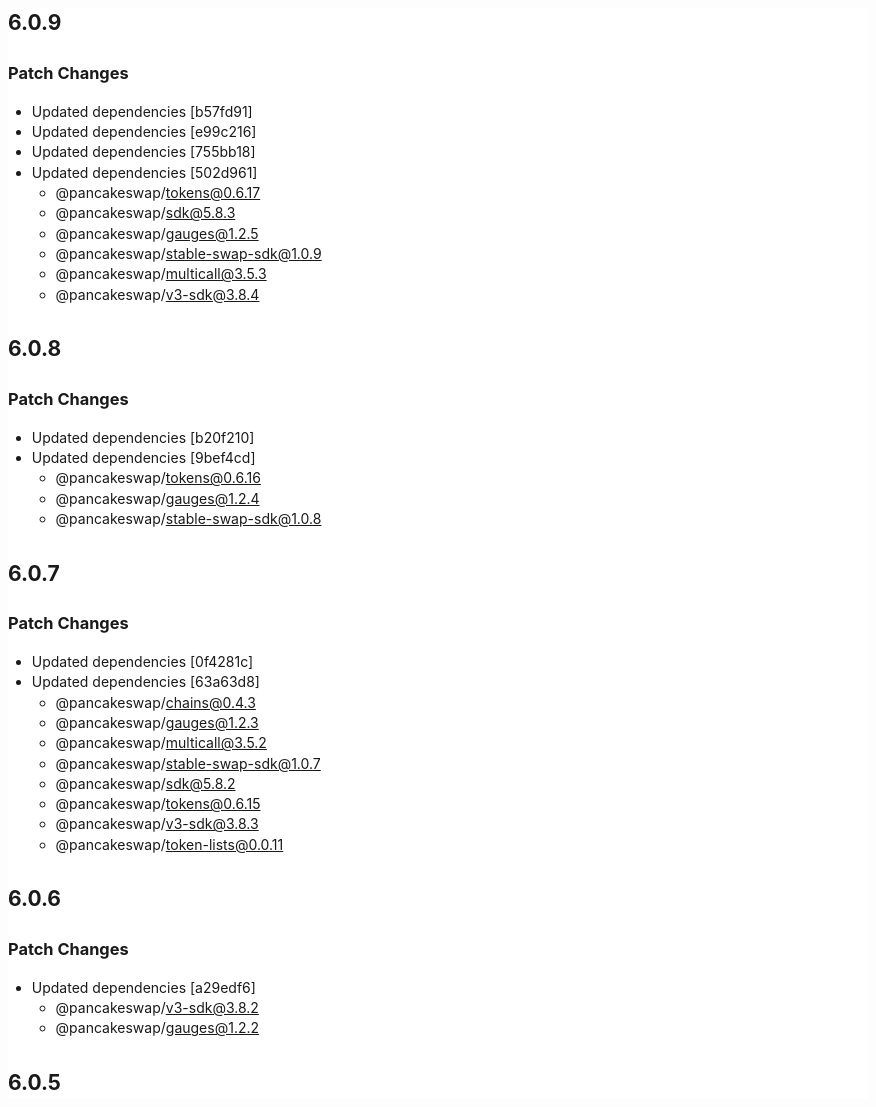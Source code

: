 ## 6.0.9

### Patch Changes

- Updated dependencies [b57fd91]
- Updated dependencies [e99c216]
- Updated dependencies [755bb18]
- Updated dependencies [502d961]
  - @pancakeswap/tokens@0.6.17
  - @pancakeswap/sdk@5.8.3
  - @pancakeswap/gauges@1.2.5
  - @pancakeswap/stable-swap-sdk@1.0.9
  - @pancakeswap/multicall@3.5.3
  - @pancakeswap/v3-sdk@3.8.4

## 6.0.8

### Patch Changes

- Updated dependencies [b20f210]
- Updated dependencies [9bef4cd]
  - @pancakeswap/tokens@0.6.16
  - @pancakeswap/gauges@1.2.4
  - @pancakeswap/stable-swap-sdk@1.0.8

## 6.0.7

### Patch Changes

- Updated dependencies [0f4281c]
- Updated dependencies [63a63d8]
  - @pancakeswap/chains@0.4.3
  - @pancakeswap/gauges@1.2.3
  - @pancakeswap/multicall@3.5.2
  - @pancakeswap/stable-swap-sdk@1.0.7
  - @pancakeswap/sdk@5.8.2
  - @pancakeswap/tokens@0.6.15
  - @pancakeswap/v3-sdk@3.8.3
  - @pancakeswap/token-lists@0.0.11

## 6.0.6

### Patch Changes

- Updated dependencies [a29edf6]
  - @pancakeswap/v3-sdk@3.8.2
  - @pancakeswap/gauges@1.2.2

## 6.0.5
